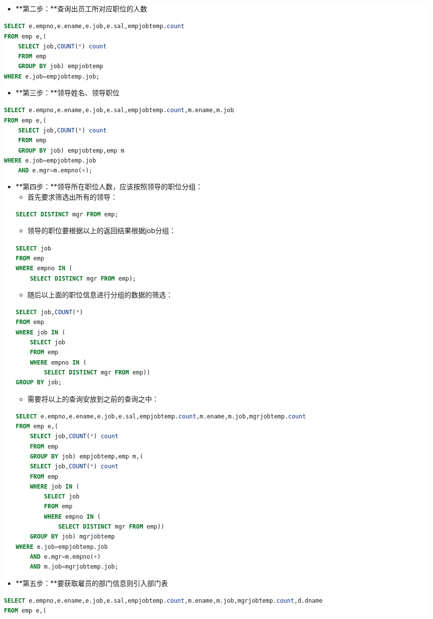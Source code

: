  * **第二步：**查询出员工所对应职位的人数
  ```sql
  SELECT e.empno,e.ename,e.job,e.sal,empjobtemp.count
  FROM emp e,(
      SELECT job,COUNT(*) count
      FROM emp
      GROUP BY job) empjobtemp
  WHERE e.job=empjobtemp.job;
  ```
  * **第三步：**领导姓名、领导职位
  ```sql
  SELECT e.empno,e.ename,e.job,e.sal,empjobtemp.count,m.ename,m.job
  FROM emp e,(
      SELECT job,COUNT(*) count
      FROM emp
      GROUP BY job) empjobtemp,emp m
  WHERE e.job=empjobtemp.job
      AND e.mgr=m.empno(+);
  ```
  * **第四步：**领导所在职位人数，应该按照领导的职位分组：
    * 首先要求筛选出所有的领导：
    ```sql
    SELECT DISTINCT mgr FROM emp;
    ```
    * 领导的职位要根据以上的返回结果根据job分组：
    ```sql
    SELECT job
    FROM emp
    WHERE empno IN (
        SELECT DISTINCT mgr FROM emp);
    ```
    * 随后以上面的职位信息进行分组的数据的筛选：
    ```sql
    SELECT job,COUNT(*)
    FROM emp
    WHERE job IN (
        SELECT job
        FROM emp
        WHERE empno IN (
            SELECT DISTINCT mgr FROM emp))
    GROUP BY job;
    ```
    * 需要将以上的查询安放到之前的查询之中：
    ```sql
    SELECT e.empno,e.ename,e.job,e.sal,empjobtemp.count,m.ename,m.job,mgrjobtemp.count
    FROM emp e,(
        SELECT job,COUNT(*) count
        FROM emp
        GROUP BY job) empjobtemp,emp m,(
        SELECT job,COUNT(*) count
        FROM emp
        WHERE job IN (
            SELECT job
            FROM emp
            WHERE empno IN (
                SELECT DISTINCT mgr FROM emp))
        GROUP BY job) mgrjobtemp
    WHERE e.job=empjobtemp.job
        AND e.mgr=m.empno(+)
        AND m.job=mgrjobtemp.job;
    ```
  * **第五步：**要获取雇员的部门信息则引入部门表
  ```sql
  SELECT e.empno,e.ename,e.job,e.sal,empjobtemp.count,m.ename,m.job,mgrjobtemp.count,d.dname
  FROM emp e,(
  ```